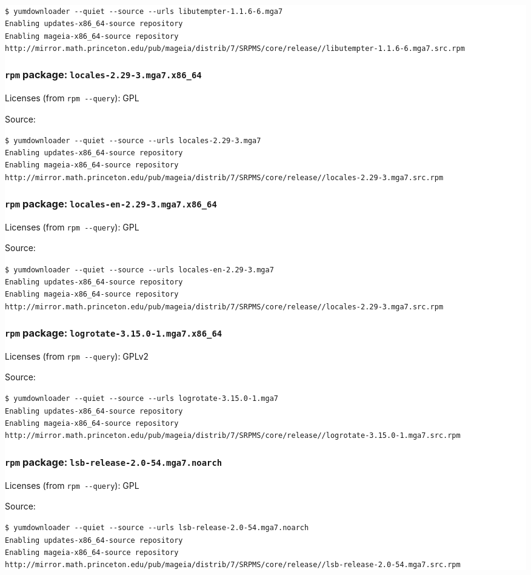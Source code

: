 ```console
$ yumdownloader --quiet --source --urls libutempter-1.1.6-6.mga7
Enabling updates-x86_64-source repository
Enabling mageia-x86_64-source repository
http://mirror.math.princeton.edu/pub/mageia/distrib/7/SRPMS/core/release//libutempter-1.1.6-6.mga7.src.rpm
```

### `rpm` package: `locales-2.29-3.mga7.x86_64`

Licenses (from `rpm --query`): GPL

Source:

```console
$ yumdownloader --quiet --source --urls locales-2.29-3.mga7
Enabling updates-x86_64-source repository
Enabling mageia-x86_64-source repository
http://mirror.math.princeton.edu/pub/mageia/distrib/7/SRPMS/core/release//locales-2.29-3.mga7.src.rpm
```

### `rpm` package: `locales-en-2.29-3.mga7.x86_64`

Licenses (from `rpm --query`): GPL

Source:

```console
$ yumdownloader --quiet --source --urls locales-en-2.29-3.mga7
Enabling updates-x86_64-source repository
Enabling mageia-x86_64-source repository
http://mirror.math.princeton.edu/pub/mageia/distrib/7/SRPMS/core/release//locales-2.29-3.mga7.src.rpm
```

### `rpm` package: `logrotate-3.15.0-1.mga7.x86_64`

Licenses (from `rpm --query`): GPLv2

Source:

```console
$ yumdownloader --quiet --source --urls logrotate-3.15.0-1.mga7
Enabling updates-x86_64-source repository
Enabling mageia-x86_64-source repository
http://mirror.math.princeton.edu/pub/mageia/distrib/7/SRPMS/core/release//logrotate-3.15.0-1.mga7.src.rpm
```

### `rpm` package: `lsb-release-2.0-54.mga7.noarch`

Licenses (from `rpm --query`): GPL

Source:

```console
$ yumdownloader --quiet --source --urls lsb-release-2.0-54.mga7.noarch
Enabling updates-x86_64-source repository
Enabling mageia-x86_64-source repository
http://mirror.math.princeton.edu/pub/mageia/distrib/7/SRPMS/core/release//lsb-release-2.0-54.mga7.src.rpm
```
